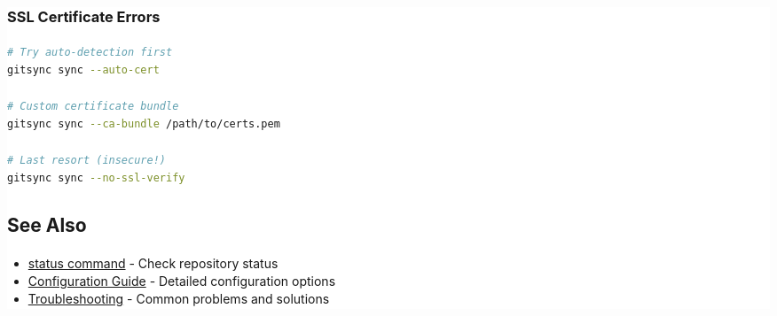 ### SSL Certificate Errors

```bash
# Try auto-detection first
gitsync sync --auto-cert

# Custom certificate bundle
gitsync sync --ca-bundle /path/to/certs.pem

# Last resort (insecure!)
gitsync sync --no-ssl-verify
```

## See Also

- [status command](status-command.md) - Check repository status
- [Configuration Guide](../user-guide/configuration.md) - Detailed configuration options
- [Troubleshooting](../troubleshooting/index.md) - Common problems and solutions